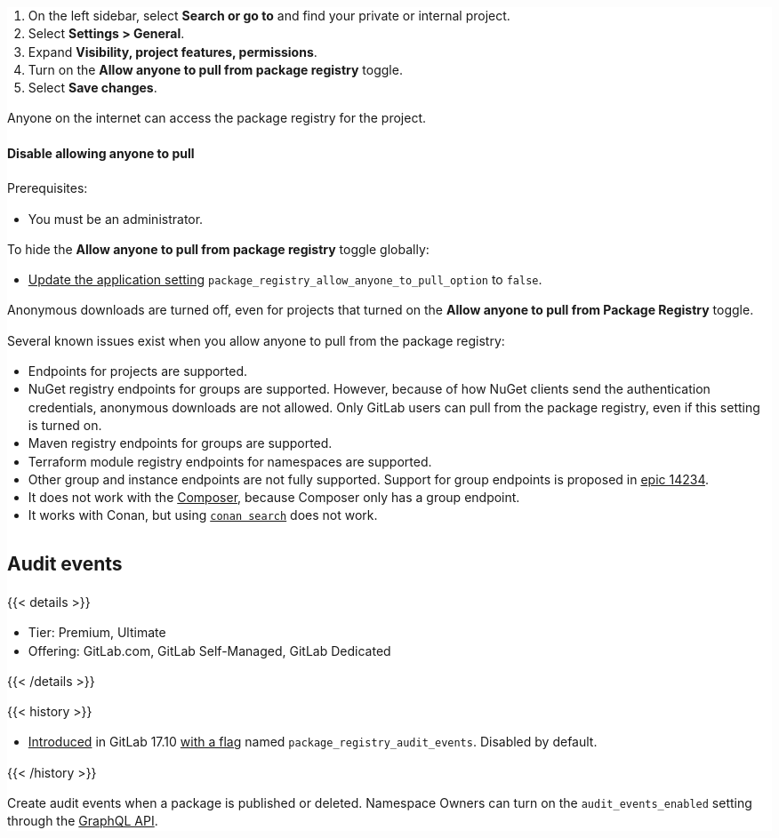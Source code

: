 1. On the left sidebar, select **Search or go to** and find your private or internal project.
1. Select **Settings > General**.
1. Expand **Visibility, project features, permissions**.
1. Turn on the **Allow anyone to pull from package registry** toggle.
1. Select **Save changes**.

Anyone on the internet can access the package registry for the project.

#### Disable allowing anyone to pull

Prerequisites:

- You must be an administrator.

To hide the **Allow anyone to pull from package registry** toggle globally:

- [Update the application setting](../../../api/settings.md#update-application-settings) `package_registry_allow_anyone_to_pull_option` to `false`.

Anonymous downloads are turned off, even for projects that turned on the **Allow anyone to pull from Package Registry** toggle.

Several known issues exist when you allow anyone to pull from the package registry:

- Endpoints for projects are supported.
- NuGet registry endpoints for groups are supported. However, because of how NuGet clients send the authentication credentials, anonymous downloads are not allowed. Only GitLab users can pull from the package registry, even if this setting is turned on.
- Maven registry endpoints for groups are supported.
- Terraform module registry endpoints for namespaces are supported.
- Other group and instance endpoints are not fully supported. Support for group endpoints is proposed in [epic 14234](https://gitlab.com/groups/gitlab-org/-/epics/14234).
- It does not work with the [Composer](../composer_repository/_index.md#install-a-composer-package), because Composer only has a group endpoint.
- It works with Conan, but using [`conan search`](../conan_repository/_index.md#search-for-conan-packages-in-the-package-registry) does not work.

## Audit events

{{< details >}}

- Tier: Premium, Ultimate
- Offering: GitLab.com, GitLab Self-Managed, GitLab Dedicated

{{< /details >}}

{{< history >}}

- [Introduced](https://gitlab.com/gitlab-org/gitlab/-/issues/329588) in GitLab 17.10 [with a flag](../../../administration/feature_flags.md) named `package_registry_audit_events`. Disabled by default.

{{< /history >}}

Create audit events when a package is published or deleted. Namespace Owners can turn on the `audit_events_enabled` setting through the [GraphQL API](../../../api/graphql/reference/_index.md#packagesettings).
